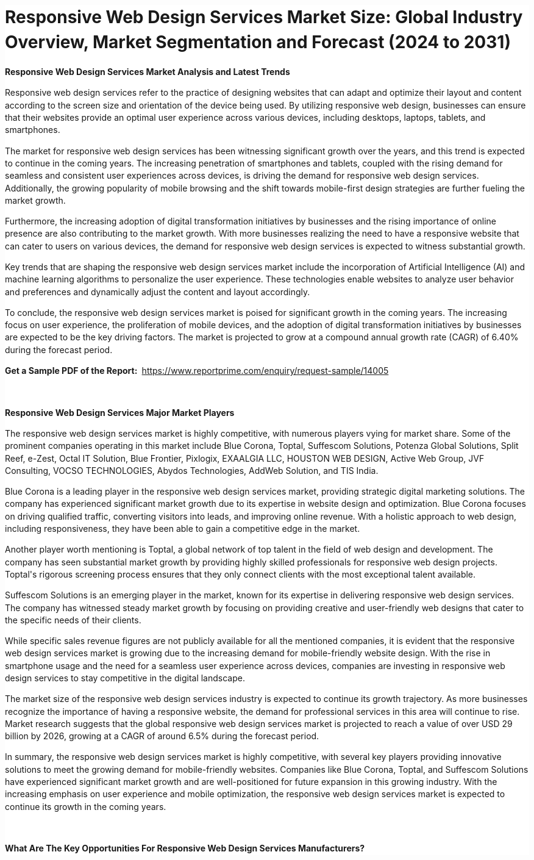 <p><h1>Responsive Web Design Services Market Size: Global Industry Overview, Market Segmentation and Forecast (2024 to 2031)</h1></p><p><strong>Responsive Web Design Services Market Analysis and Latest Trends</strong></p>
<p><p>Responsive web design services refer to the practice of designing websites that can adapt and optimize their layout and content according to the screen size and orientation of the device being used. By utilizing responsive web design, businesses can ensure that their websites provide an optimal user experience across various devices, including desktops, laptops, tablets, and smartphones.</p><p>The market for responsive web design services has been witnessing significant growth over the years, and this trend is expected to continue in the coming years. The increasing penetration of smartphones and tablets, coupled with the rising demand for seamless and consistent user experiences across devices, is driving the demand for responsive web design services. Additionally, the growing popularity of mobile browsing and the shift towards mobile-first design strategies are further fueling the market growth.</p><p>Furthermore, the increasing adoption of digital transformation initiatives by businesses and the rising importance of online presence are also contributing to the market growth. With more businesses realizing the need to have a responsive website that can cater to users on various devices, the demand for responsive web design services is expected to witness substantial growth.</p><p>Key trends that are shaping the responsive web design services market include the incorporation of Artificial Intelligence (AI) and machine learning algorithms to personalize the user experience. These technologies enable websites to analyze user behavior and preferences and dynamically adjust the content and layout accordingly.</p><p>To conclude, the responsive web design services market is poised for significant growth in the coming years. The increasing focus on user experience, the proliferation of mobile devices, and the adoption of digital transformation initiatives by businesses are expected to be the key driving factors. The market is projected to grow at a compound annual growth rate (CAGR) of 6.40% during the forecast period.</p></p>
<p><strong>Get a Sample PDF of the Report:&nbsp;</strong> <a href="https://www.reportprime.com/enquiry/request-sample/14005">https://www.reportprime.com/enquiry/request-sample/14005</a></p>
<p>&nbsp;</p>
<p><strong>Responsive Web Design Services Major Market Players</strong></p>
<p><p>The responsive web design services market is highly competitive, with numerous players vying for market share. Some of the prominent companies operating in this market include Blue Corona, Toptal, Suffescom Solutions, Potenza Global Solutions, Split Reef, e-Zest, Octal IT Solution, Blue Frontier, Pixlogix, EXAALGIA LLC, HOUSTON WEB DESIGN, Active Web Group, JVF Consulting, VOCSO TECHNOLOGIES, Abydos Technologies, AddWeb Solution, and TIS India.</p><p>Blue Corona is a leading player in the responsive web design services market, providing strategic digital marketing solutions. The company has experienced significant market growth due to its expertise in website design and optimization. Blue Corona focuses on driving qualified traffic, converting visitors into leads, and improving online revenue. With a holistic approach to web design, including responsiveness, they have been able to gain a competitive edge in the market.</p><p>Another player worth mentioning is Toptal, a global network of top talent in the field of web design and development. The company has seen substantial market growth by providing highly skilled professionals for responsive web design projects. Toptal's rigorous screening process ensures that they only connect clients with the most exceptional talent available.</p><p>Suffescom Solutions is an emerging player in the market, known for its expertise in delivering responsive web design services. The company has witnessed steady market growth by focusing on providing creative and user-friendly web designs that cater to the specific needs of their clients.</p><p>While specific sales revenue figures are not publicly available for all the mentioned companies, it is evident that the responsive web design services market is growing due to the increasing demand for mobile-friendly website design. With the rise in smartphone usage and the need for a seamless user experience across devices, companies are investing in responsive web design services to stay competitive in the digital landscape.</p><p>The market size of the responsive web design services industry is expected to continue its growth trajectory. As more businesses recognize the importance of having a responsive website, the demand for professional services in this area will continue to rise. Market research suggests that the global responsive web design services market is projected to reach a value of over USD 29 billion by 2026, growing at a CAGR of around 6.5% during the forecast period.</p><p>In summary, the responsive web design services market is highly competitive, with several key players providing innovative solutions to meet the growing demand for mobile-friendly websites. Companies like Blue Corona, Toptal, and Suffescom Solutions have experienced significant market growth and are well-positioned for future expansion in this growing industry. With the increasing emphasis on user experience and mobile optimization, the responsive web design services market is expected to continue its growth in the coming years.</p></p>
<p>&nbsp;</p>
<p><strong>What Are The Key Opportunities For Responsive Web Design Services Manufacturers?</strong></p>